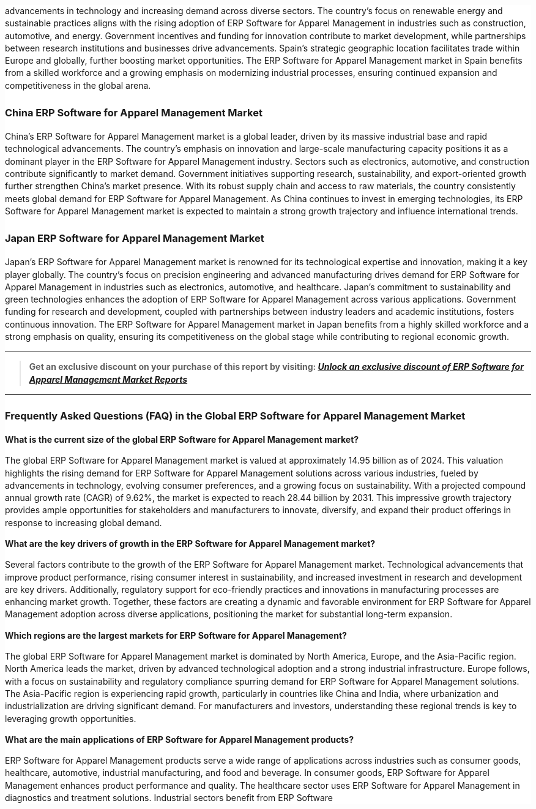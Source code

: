 advancements in technology and increasing demand across diverse sectors. The country&rsquo;s focus on renewable energy and sustainable practices aligns with the rising adoption of ERP Software for Apparel Management in industries such as construction, automotive, and energy. Government incentives and funding for innovation contribute to market development, while partnerships between research institutions and businesses drive advancements. Spain&rsquo;s strategic geographic location facilitates trade within Europe and globally, further boosting market opportunities. The ERP Software for Apparel Management market in Spain benefits from a skilled workforce and a growing emphasis on modernizing industrial processes, ensuring continued expansion and competitiveness in the global arena.</p><h3>China ERP Software for Apparel Management Market</h3><p>China&rsquo;s ERP Software for Apparel Management market is a global leader, driven by its massive industrial base and rapid technological advancements. The country&rsquo;s emphasis on innovation and large-scale manufacturing capacity positions it as a dominant player in the ERP Software for Apparel Management industry. Sectors such as electronics, automotive, and construction contribute significantly to market demand. Government initiatives supporting research, sustainability, and export-oriented growth further strengthen China&rsquo;s market presence. With its robust supply chain and access to raw materials, the country consistently meets global demand for ERP Software for Apparel Management. As China continues to invest in emerging technologies, its ERP Software for Apparel Management market is expected to maintain a strong growth trajectory and influence international trends.</p><h3>Japan ERP Software for Apparel Management Market</h3><p>Japan&rsquo;s ERP Software for Apparel Management market is renowned for its technological expertise and innovation, making it a key player globally. The country&rsquo;s focus on precision engineering and advanced manufacturing drives demand for ERP Software for Apparel Management in industries such as electronics, automotive, and healthcare. Japan&rsquo;s commitment to sustainability and green technologies enhances the adoption of ERP Software for Apparel Management across various applications. Government funding for research and development, coupled with partnerships between industry leaders and academic institutions, fosters continuous innovation. The ERP Software for Apparel Management market in Japan benefits from a highly skilled workforce and a strong emphasis on quality, ensuring its competitiveness on the global stage while contributing to regional economic growth.</p><hr /><blockquote><p><strong>Get an exclusive discount on your purchase of this report by visiting: <em><a href="://marketresearchpulse.com/ask-for-discount/86900?utm_source=Github&amp;utm_medium=0116">Unlock an exclusive discount of ERP Software for Apparel Management Market Reports</a></em>&nbsp;</strong></p></blockquote><hr /><h3>Frequently Asked Questions (FAQ) in the Global ERP Software for Apparel Management Market</h3><p><strong>What is the current size of the global ERP Software for Apparel Management market?</strong></p><p>The global ERP Software for Apparel Management market is valued at approximately 14.95 billion as of 2024. This valuation highlights the rising demand for ERP Software for Apparel Management solutions across various industries, fueled by advancements in technology, evolving consumer preferences, and a growing focus on sustainability. With a projected compound annual growth rate (CAGR) of 9.62%, the market is expected to reach 28.44 billion by 2031. This impressive growth trajectory provides ample opportunities for stakeholders and manufacturers to innovate, diversify, and expand their product offerings in response to increasing global demand.</p><p><strong>What are the key drivers of growth in the ERP Software for Apparel Management market?</strong></p><p>Several factors contribute to the growth of the ERP Software for Apparel Management market. Technological advancements that improve product performance, rising consumer interest in sustainability, and increased investment in research and development are key drivers. Additionally, regulatory support for eco-friendly practices and innovations in manufacturing processes are enhancing market growth. Together, these factors are creating a dynamic and favorable environment for ERP Software for Apparel Management adoption across diverse applications, positioning the market for substantial long-term expansion.</p><p><strong>Which regions are the largest markets for ERP Software for Apparel Management?</strong></p><p>The global ERP Software for Apparel Management market is dominated by North America, Europe, and the Asia-Pacific region. North America leads the market, driven by advanced technological adoption and a strong industrial infrastructure. Europe follows, with a focus on sustainability and regulatory compliance spurring demand for ERP Software for Apparel Management solutions. The Asia-Pacific region is experiencing rapid growth, particularly in countries like China and India, where urbanization and industrialization are driving significant demand. For manufacturers and investors, understanding these regional trends is key to leveraging growth opportunities.</p><p><strong>What are the main applications of ERP Software for Apparel Management products?</strong></p><p>ERP Software for Apparel Management products serve a wide range of applications across industries such as consumer goods, healthcare, automotive, industrial manufacturing, and food and beverage. In consumer goods, ERP Software for Apparel Management enhances product performance and quality. The healthcare sector uses ERP Software for Apparel Management in diagnostics and treatment solutions. Industrial sectors benefit from ERP Software